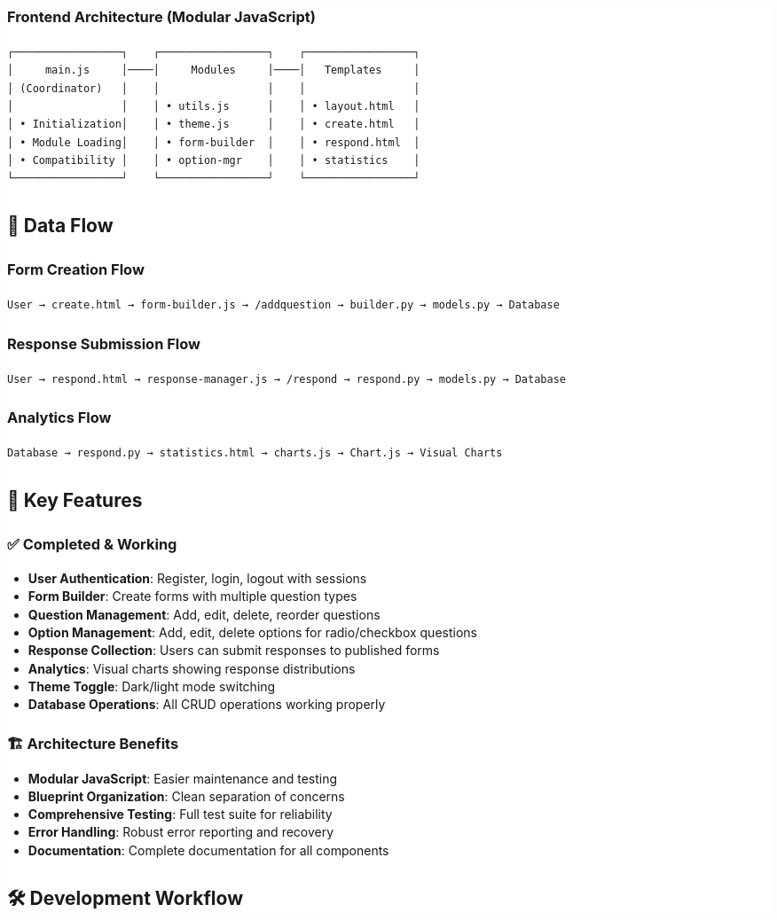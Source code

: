 ### Frontend Architecture (Modular JavaScript)
```
┌─────────────────┐    ┌─────────────────┐    ┌─────────────────┐
│     main.js     │────│     Modules     │────│   Templates     │
│ (Coordinator)   │    │                 │    │                 │
│                 │    │ • utils.js      │    │ • layout.html   │
│ • Initialization│    │ • theme.js      │    │ • create.html   │
│ • Module Loading│    │ • form-builder  │    │ • respond.html  │
│ • Compatibility │    │ • option-mgr    │    │ • statistics    │
└─────────────────┘    └─────────────────┘    └─────────────────┘
```

## 🔄 Data Flow

### Form Creation Flow
```
User → create.html → form-builder.js → /addquestion → builder.py → models.py → Database
```

### Response Submission Flow
```
User → respond.html → response-manager.js → /respond → respond.py → models.py → Database
```

### Analytics Flow
```
Database → respond.py → statistics.html → charts.js → Chart.js → Visual Charts
```

## 🎯 Key Features

### ✅ Completed & Working
- **User Authentication**: Register, login, logout with sessions
- **Form Builder**: Create forms with multiple question types
- **Question Management**: Add, edit, delete, reorder questions
- **Option Management**: Add, edit, delete options for radio/checkbox questions
- **Response Collection**: Users can submit responses to published forms
- **Analytics**: Visual charts showing response distributions
- **Theme Toggle**: Dark/light mode switching
- **Database Operations**: All CRUD operations working properly

### 🏗️ Architecture Benefits
- **Modular JavaScript**: Easier maintenance and testing
- **Blueprint Organization**: Clean separation of concerns
- **Comprehensive Testing**: Full test suite for reliability
- **Error Handling**: Robust error reporting and recovery
- **Documentation**: Complete documentation for all components

## 🛠️ Development Workflow
